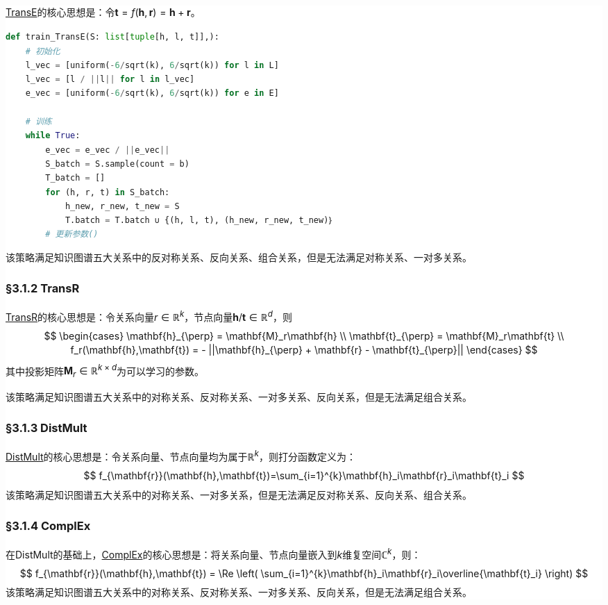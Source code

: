 [TransE](https://hal.archives-ouvertes.fr/file/index/docid/920777/filename/bordes13nips.pdf)的核心思想是：令$\mathbf{t}=f(\mathbf{h},\mathbf{r})=\mathbf{h}+\mathbf{r}$。

```python
def train_TransE(S: list[tuple[h, l, t]],):
    # 初始化
    l_vec = [uniform(-6/sqrt(k), 6/sqrt(k)) for l in L]
    l_vec = [l / ||l|| for l in l_vec]
    e_vec = [uniform(-6/sqrt(k), 6/sqrt(k)) for e in E]
    
    # 训练
    while True:
        e_vec = e_vec / ||e_vec||
        S_batch = S.sample(count = b)
        T_batch = []
        for (h, r, t) in S_batch:
            h_new, r_new, t_new = S
            T.batch = T.batch ∪ {(h, l, t), (h_new, r_new, t_new)｝
		# 更新参数()
```

该策略满足知识图谱五大关系中的反对称关系、反向关系、组合关系，但是无法满足对称关系、一对多关系。

### §3.1.2 TransR

[TransR](https://www.aaai.org/ocs/index.php/AAAI/AAAI15/paper/viewFile/9571/9523/)的核心思想是：令关系向量$r\in\mathbb{R}^{k}$，节点向量$\mathbf{h}/\mathbf{t}\in\mathbb{R}^{d}$，则
$$
\begin{cases}
	\mathbf{h}_{\perp} = \mathbf{M}_r\mathbf{h} \\
	\mathbf{t}_{\perp} = \mathbf{M}_r\mathbf{t} \\
	f_r(\mathbf{h},\mathbf{t}) = - ||\mathbf{h}_{\perp} + \mathbf{r} - \mathbf{t}_{\perp}||
\end{cases}
$$
其中投影矩阵$\mathbf{M}_r\in\mathbb{R}^{k\times d}$为可以学习的参数。

该策略满足知识图谱五大关系中的对称关系、反对称关系、一对多关系、反向关系，但是无法满足组合关系。

### §3.1.3 DistMult

[DistMult](https://arxiv.org/pdf/1412.6575)的核心思想是：令关系向量、节点向量均为属于$\mathbb{R}^k$，则打分函数定义为：
$$
f_{\mathbf{r}}(\mathbf{h},\mathbf{t})=\sum_{i=1}^{k}\mathbf{h}_i\mathbf{r}_i\mathbf{t}_i
$$
该策略满足知识图谱五大关系中的对称关系、一对多关系，但是无法满足反对称关系、反向关系、组合关系。

### §3.1.4 ComplEx

在DistMult的基础上，[ComplEx](http://proceedings.mlr.press/v48/trouillon16.pdf)的核心思想是：将关系向量、节点向量嵌入到$k$维复空间$\mathbb{C}^{k}$，则：
$$
f_{\mathbf{r}}(\mathbf{h},\mathbf{t}) = 
	\Re \left( \sum_{i=1}^{k}\mathbf{h}_i\mathbf{r}_i\overline{\mathbf{t}_i} \right)
$$
该策略满足知识图谱五大关系中的对称关系、反对称关系、一对多关系、反向关系，但是无法满足组合关系。
